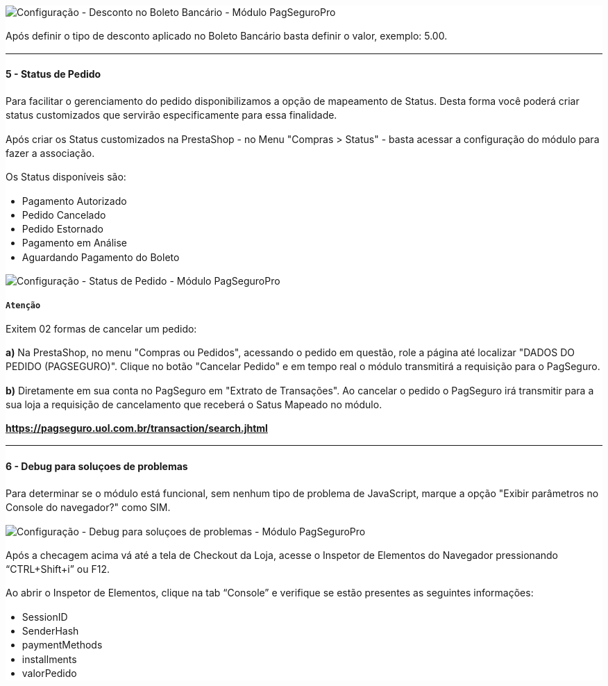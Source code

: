 ![](https://prestabr.com.br/docpagseguropro/17/descontoboleto.jpg "Configuração - Desconto no Boleto Bancário - Módulo PagSeguroPro")

Após definir o tipo de desconto aplicado no Boleto Bancário basta definir o valor, exemplo: 5.00.

---
#### 5 - Status de Pedido

Para facilitar o gerenciamento do pedido disponibilizamos a opção de mapeamento de Status. Desta forma você poderá criar status customizados que servirão especificamente para essa finalidade. 

Após criar os Status customizados na PrestaShop - no Menu "Compras > Status" - basta acessar a configuração do módulo para fazer a associação.

Os Status disponíveis são:

- Pagamento Autorizado
- Pedido Cancelado
- Pedido Estornado
- Pagamento em Análise
- Aguardando Pagamento do Boleto

![](https://prestabr.com.br/docpagseguropro/17/status.jpg "Configuração - Status de Pedido - Módulo PagSeguroPro")

**`Atenção`**

Exitem 02 formas de cancelar um pedido:

**a)** Na PrestaShop, no menu "Compras ou Pedidos", acessando o pedido em questão, role a página até localizar "DADOS DO PEDIDO (PAGSEGURO)". Clique no botão "Cancelar Pedido" e em tempo real o módulo transmitirá a requisição para o PagSeguro.

**b)** Diretamente em sua conta no PagSeguro em "Extrato de Transações". Ao cancelar o pedido o PagSeguro irá transmitir para a sua loja a requisição de cancelamento que receberá o Satus Mapeado no módulo.

**https://pagseguro.uol.com.br/transaction/search.jhtml**

---
#### 6 - Debug para soluçoes de problemas

Para determinar se o módulo está funcional, sem nenhum tipo de problema de JavaScript, marque a opção "Exibir parâmetros no Console do navegador?" como SIM. 

![](https://prestabr.com.br/docpagseguropro/17/debug.jpg "Configuração - Debug para soluçoes de problemas - Módulo PagSeguroPro")

Após a checagem acima vá até a tela de Checkout da Loja, acesse o Inspetor de Elementos do
Navegador pressionando “CTRL+Shift+i” ou F12.

Ao abrir o Inspetor de Elementos, clique na tab “Console” e verifique se estão presentes as
seguintes informações:

- SessionID
- SenderHash
- paymentMethods
- installments
- valorPedido
